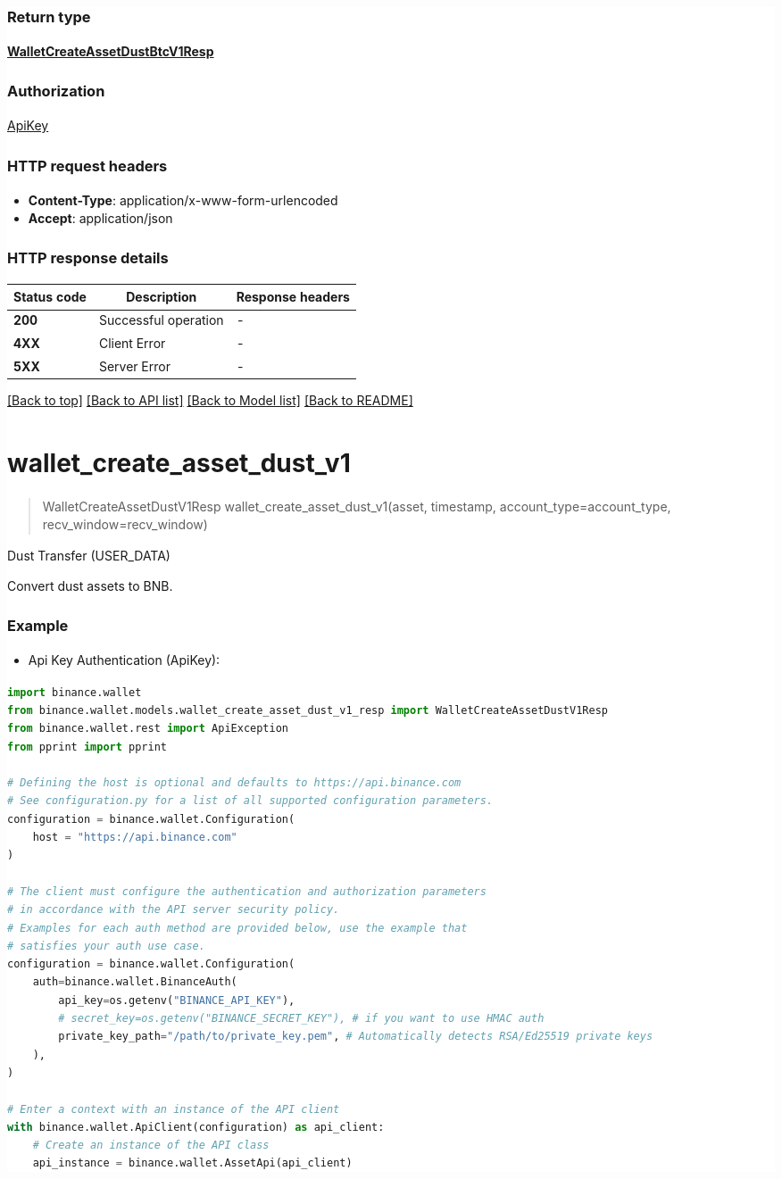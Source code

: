 ### Return type

[**WalletCreateAssetDustBtcV1Resp**](WalletCreateAssetDustBtcV1Resp.md)

### Authorization

[ApiKey](../README.md#ApiKey)

### HTTP request headers

 - **Content-Type**: application/x-www-form-urlencoded
 - **Accept**: application/json

### HTTP response details

| Status code | Description | Response headers |
|-------------|-------------|------------------|
**200** | Successful operation |  -  |
**4XX** | Client Error |  -  |
**5XX** | Server Error |  -  |

[[Back to top]](#) [[Back to API list]](../README.md#documentation-for-api-endpoints) [[Back to Model list]](../README.md#documentation-for-models) [[Back to README]](../README.md)

# **wallet_create_asset_dust_v1**
> WalletCreateAssetDustV1Resp wallet_create_asset_dust_v1(asset, timestamp, account_type=account_type, recv_window=recv_window)

Dust Transfer (USER_DATA)

Convert dust assets to BNB.

### Example

* Api Key Authentication (ApiKey):

```python
import binance.wallet
from binance.wallet.models.wallet_create_asset_dust_v1_resp import WalletCreateAssetDustV1Resp
from binance.wallet.rest import ApiException
from pprint import pprint

# Defining the host is optional and defaults to https://api.binance.com
# See configuration.py for a list of all supported configuration parameters.
configuration = binance.wallet.Configuration(
    host = "https://api.binance.com"
)

# The client must configure the authentication and authorization parameters
# in accordance with the API server security policy.
# Examples for each auth method are provided below, use the example that
# satisfies your auth use case.
configuration = binance.wallet.Configuration(
    auth=binance.wallet.BinanceAuth(
        api_key=os.getenv("BINANCE_API_KEY"),
        # secret_key=os.getenv("BINANCE_SECRET_KEY"), # if you want to use HMAC auth
        private_key_path="/path/to/private_key.pem", # Automatically detects RSA/Ed25519 private keys
    ),
)

# Enter a context with an instance of the API client
with binance.wallet.ApiClient(configuration) as api_client:
    # Create an instance of the API class
    api_instance = binance.wallet.AssetApi(api_client)
```